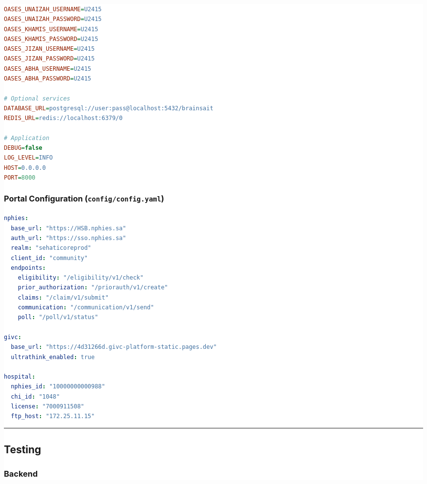 ```ini
OASES_UNAIZAH_USERNAME=U2415
OASES_UNAIZAH_PASSWORD=U2415
OASES_KHAMIS_USERNAME=U2415
OASES_KHAMIS_PASSWORD=U2415
OASES_JIZAN_USERNAME=U2415
OASES_JIZAN_PASSWORD=U2415
OASES_ABHA_USERNAME=U2415
OASES_ABHA_PASSWORD=U2415

# Optional services
DATABASE_URL=postgresql://user:pass@localhost:5432/brainsait
REDIS_URL=redis://localhost:6379/0

# Application
DEBUG=false
LOG_LEVEL=INFO
HOST=0.0.0.0
PORT=8000
```

### Portal Configuration (`config/config.yaml`)

```yaml
nphies:
  base_url: "https://HSB.nphies.sa"
  auth_url: "https://sso.nphies.sa"
  realm: "sehaticoreprod"
  client_id: "community"
  endpoints:
    eligibility: "/eligibility/v1/check"
    prior_authorization: "/priorauth/v1/create"
    claims: "/claim/v1/submit"
    communication: "/communication/v1/send"
    poll: "/poll/v1/status"

givc:
  base_url: "https://4d31266d.givc-platform-static.pages.dev"
  ultrathink_enabled: true

hospital:
  nphies_id: "10000000000988"
  chi_id: "1048"
  license: "7000911508"
  ftp_host: "172.25.11.15"
```

---

##  Testing

### Backend

